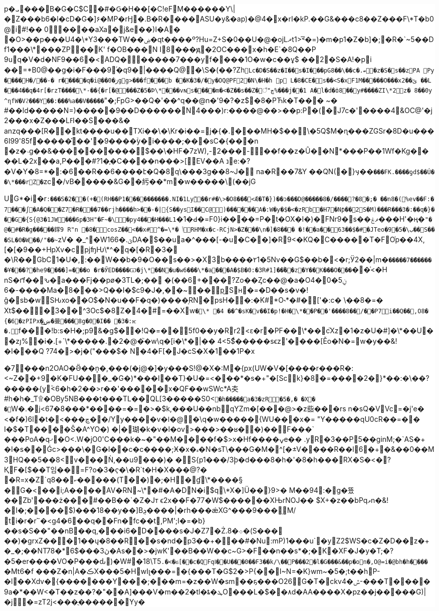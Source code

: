 p�ܝ���B�G�C$C�#�Ԍ�H��[�C!eFM������Y\|�Z���b6�l�cD�G�]۶�MP�rӇ�.B�R����ASU�y&�ap)�@4�x�rI�kP.��G&���c8��Z���F\*T�b0@i#!��
0����aXa�j&e��)I�A� �O>��p���U4�\*Y3���TW��ۻ�qt����º?Hu=Z+S�0��U�@�ojLޜt1>˂͞�=)�m�p1�Z�b]�;�R�`~5��D f1���\*���ZP��㉆K' f�OB���N
I8���ԭ�2OC���x�h�E`�8Q��P 9uq�V�d�NF9��6�<ADQ������7���yf ����1O�w�c��ұ$
��2�S�A!�pi
��=\*B0@��ց�i�F���9֝�q9�|����Q@�\S�( ��?Zh`Lc�D�S��z�I��s�I���pG8��\��c�.ބ�z�S�s��zPA
Py����H�/��-� r�����q�i@��0 �ڗgg>���f���b ��K� 3�/�y�OQ@PF2�N\�H�h p
L�8�CE�s��<S� xF1M�����O�� �xێ��2
��L���4��q�4 r[�rzT����\*-��{�r[۠�@���Z�5�Þ\*���vɴ s����m�<� Z��s��Z�꣭"ڇ%���j��1 A�l�d�ȸ8��y#���ִ�ZI \*2z�
8��0y^ƞfW�Vϩ���Y��:���%a��V�����`"�;FpG>��Q�'��^q��@n�'9�?�z$�8�PЋk�T���
~� #��ld�����N=)�����9��D������N4 ���)r:����@��>��p:P�(�J7c�'����4&OC@'�j2���x�Z ���LߓI��S���&�
anzq���[R��kt��� �u��TXi��\�\Kr�i��=j�{�.���MH�$��\�5Q$M�ɳ���ZGSr�8D�u���6I99'85f�����֡��'�9����ۙy�i����;���sC �{���n �z�˴g��&����������$��\�HF�7zW),-2���-��f��z�Ȗ��N\*���P��1Wf�Kg�� ��L�2x��a,P���#?1�֪�Ϲ����n���>[EV��A
נe:�?�V�Y�8=\*�:�6��R��6��� �է�Q�8q\���3g��8~J�֋
na�R��7&Y
��QN(�}ӌ��`���FK.����ƍd$��Ú��\*� ��rZ�`zc�/vB�����&G��䊸��\*m�w�����\(��j G
 
 UG\*�i�r`:���S�2��(+�(RH��P1����������.NI�1Lyܽ��r#�\>�O8��̄�<Ӕ�T�})��ͻ���D@�����8�/����?�8�;�
��n8�(%ev��F:�7���ʃ �A�Q��Z7�R���7� �rjh����h>��-�|{S��ysI��C@)������A�:W�y�$�<�zRb�H7�Nƥ��2S�M )���R���3�:��q�}���G�{S{@3�1JW���6p�3H"�F~�\�py4���H���L1`�1�Ԁ�=F0}i����=P�t�OX�I�)�FNr9�s��ޥۼ���H'�ӊ�`"�@�#�R�g�����鐣9 R"n �8�cosZ��<��x#^�=\*� ݴRHM�x�c-RCjN >� Z���\n�]�8���
�!��a��63��$�#�JTeo�9�5�\޷��بS���SL�0�W��/"��~`zV�
�\_^�W166�.ؿDA�$��ua�^���[-�u�C��]�R9<�KQ�C���� �T�FO֗p��4X,[�[�9��+HpXv�cpjʩǶ\*^�q�[�R�3�
 �\R��GbC1�U�,:��W��b�9�O��s��>�X3b����۲1�5Nv��G$��b�<�r;Ӱ2��|m�`�����7�ާ������Ұ���?�he9����]=���o �r�ӲED����Ѡ�j \*��N�u�w6���\*�a���A�$B�0:�3R#1]��֠��z�Y��К���O���`��֫<�H nS�ґf��ԅ�a���Fj��pø�3TL�;�� �(��׭6+��� ?Zo��Ȥc��@�a�Oݧ5�0�4 -�6����Ma�8���>Q��I�$c9�J�,��~��p͜Sʜ�=�D��s�v�!ĝ�sb�wSԊxo��O$�N�u��F�q�)����֣RN�psH��:�K#\*O˞\*�#�['�:c� \��8�=� Xt$���ֽ3��^3O c$�8Z �4�#=��Xw`�\* �4
��^�sK�v��I�p!�H�\*� �P��'����8��/��P7i��Q��,O8 �{ �6�zPIPx�ښ͜�曼 ���8 g�0�I��
�3�:ѥ�.`f���!b:s�H�;p9&�ɡ$��!Q�=��̀5f0��y�Rr2<ԑ�r�PF��\*��c֘Xz�1�z�U�#]�\*��U��zյ%�i�.[+`\*�����.�2�@�֮�w\q�[i�\*�|�� 4<5$ͩ�����sϵz'�\���[Ěo�N�=w�y��&!�I���Q ?74�>�j�("���$�
N�4�F[�J�cS�X�1��1 P�x
 
 �7���n2OAO�Ӛ��n͎�,���(�j@�]�y���S!@�X�:M�{px(UW�V�[����r���R�:<~Z��+9�K�FU���\_�G�)\*���I��T}�U�=<���\*�s�+"�[Sck}�8�=����2�}\*��:�\��?�����{yؓ<6�h�2��>r��'�����x�QF��wSWc\*A㚐#h�h�\_Ƭ۩�OBy5NB���t���TL� �QL[3�����S0<`�h�����⦎a�3�zR�5�,�
�X��`W�.�j<67�8���\*��\��=�=�>�$k,���U��nbqYZm�[���@>�z啙���rs  n�sQ�VVc=�j'e� <�f�)6l�t�<���چ��/Yy����v�ǀ�@�\q�w�����{WU���x�=
"Y�����qU0cR��=��
I�$�T���⳱�Ŝ�A^YO�)
�|�瑚�k�v�l�ov>��� >��ʁ��)��F���`
���PoA�qޚ�O<.W�jO0'C���k�~�"��M����f�$>x�Hf����ݍe�� .yR�3��P5��ginM;�`AS�+ �I�s�՘�Ǵc>���\�G�l��c�c����;Ӿ�x�ہ�N�sT\���G�M�^[�±V����R��l6�+�&��0��M3HQ��5��8<v���Ǹ,��u9���)�
�S{p1���/3ϸ�d���8�h�'�8�h���RX�S�<�?ҚF�[$��T임��=F?o�3�ҁ�\�R`t�H�X���@?� �R =x�Z `qކ��8�����(T��)�;�H�ɠ\* ����§ �G�<��i;A����AV�RN~\*�#�A�DN�i$q\*X�]Ü��}9>� M��94:�g�뚔��Zb'���ż���#��B��`�Z�Jт ϵ2x��F�77�W$������XЊrNOJ�� $X+�z��b Pqވn�&!�I�;����$)���18��y��]Bܯ����|�rh���ǽXG^�� �9���֖M/
ti�r�r՟�<g4�6��q��Fn �fc��t,PM';I�=�b}��s�S��"��nB��q,���i6�D����s�J�Z7�Ż.8�܀�( S��� ��)� grxZ���1��ų�8��R��s�nd�p3��+���#�Nu:mP)1���u`�yZ2$WS�c�Z�D��z�+�\_�;��NT78�\*6$���ڽ3�As��>�jwK'��B��W��c~G>�F��n��s\*�;�K�XF�J�y�T;�?�5�er����VO�P���ԃ)�W#�18\T5`.�<�ϭ[��c�QFqߊ��U���0��F3��k/\��P���2�l�G���&��p�on�,O@=i�@bh�h����`�Mt6�f ���Z�n|A�ڪX���5�HwIլ���=�{���T�G$2�>P{��I~N=�K}wm~�5�;t��hP-�l��Xdv�{�������Y���;���m=�z��W�sm��ҕ���O26G�T�ckvݜ�4-���T���� 9a�\*��W<�T��z��?�"��A]���V�m��2�tl�ȶ�ܛO���L�$� �٨d�AA����X�pz��j�����G)|�j�=zT2j<���ֲ������Yy�
 